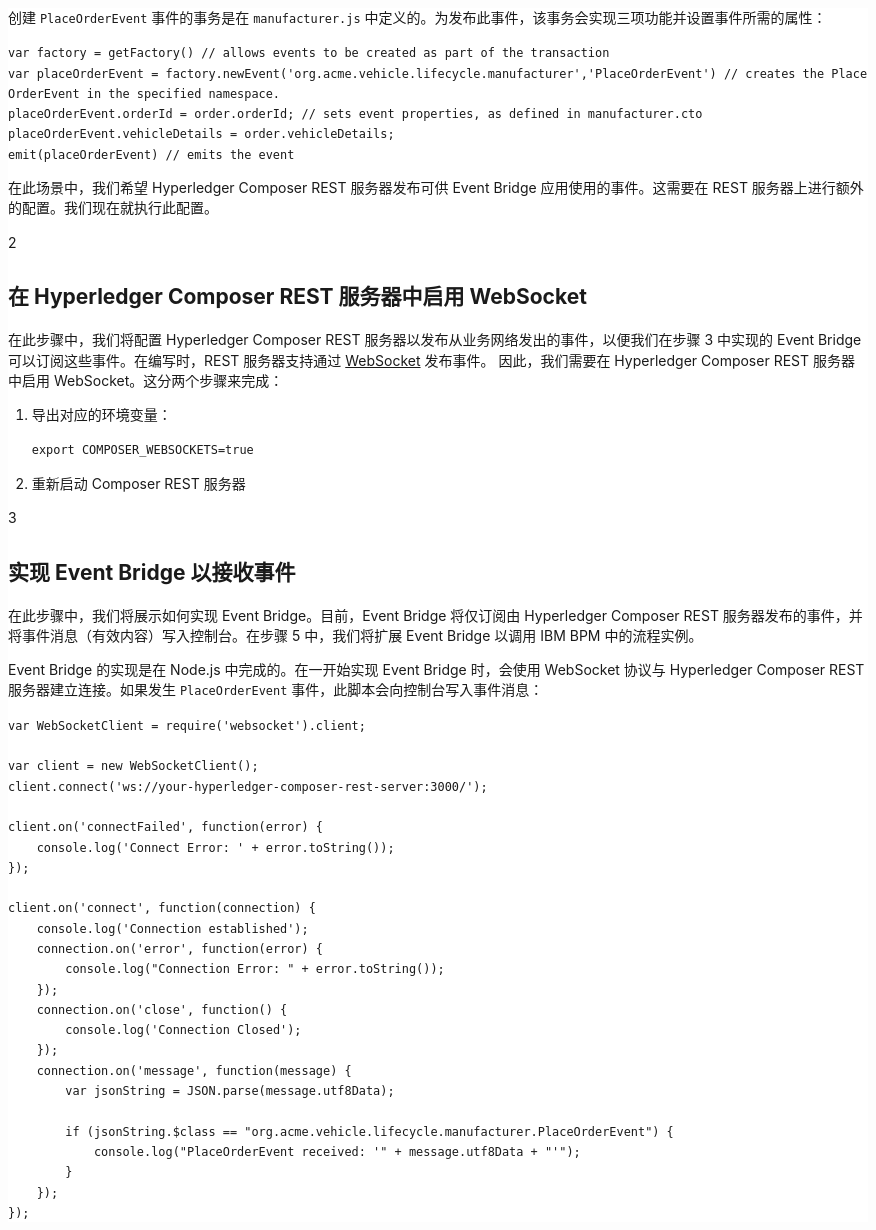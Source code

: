 创建 `PlaceOrderEvent` 事件的事务是在 `manufacturer.js` 中定义的。为发布此事件，该事务会实现三项功能并设置事件所需的属性：

```
var factory = getFactory() // allows events to be created as part of the transaction
var placeOrderEvent = factory.newEvent('org.acme.vehicle.lifecycle.manufacturer','PlaceOrderEvent') // creates the PlaceOrderEvent in the specified namespace.
placeOrderEvent.orderId = order.orderId; // sets event properties, as defined in manufacturer.cto
placeOrderEvent.vehicleDetails = order.vehicleDetails;
emit(placeOrderEvent) // emits the event 
```

在此场景中，我们希望 Hyperledger Composer REST 服务器发布可供 Event Bridge 应用使用的事件。这需要在 REST 服务器上进行额外的配置。我们现在就执行此配置。

2

## 在 Hyperledger Composer REST 服务器中启用 WebSocket

在此步骤中，我们将配置 Hyperledger Composer REST 服务器以发布从业务网络发出的事件，以便我们在步骤 3 中实现的 Event Bridge 可以订阅这些事件。在编写时，REST 服务器支持通过 [WebSocket](https://datatracker.ietf.org/doc/rfc6455/) 发布事件。 因此，我们需要在 Hyperledger Composer REST 服务器中启用 WebSocket。这分两个步骤来完成：

1.  导出对应的环境变量：

    `export COMPOSER_WEBSOCKETS=true`

2.  重新启动 Composer REST 服务器

3

## 实现 Event Bridge 以接收事件

在此步骤中，我们将展示如何实现 Event Bridge。目前，Event Bridge 将仅订阅由 Hyperledger Composer REST 服务器发布的事件，并将事件消息（有效内容）写入控制台。在步骤 5 中，我们将扩展 Event Bridge 以调用 IBM BPM 中的流程实例。

Event Bridge 的实现是在 Node.js 中完成的。在一开始实现 Event Bridge 时，会使用 WebSocket 协议与 Hyperledger Composer REST 服务器建立连接。如果发生 `PlaceOrderEvent` 事件，此脚本会向控制台写入事件消息：

```
var WebSocketClient = require('websocket').client;

var client = new WebSocketClient();
client.connect('ws://your-hyperledger-composer-rest-server:3000/');

client.on('connectFailed', function(error) {
    console.log('Connect Error: ' + error.toString());
});

client.on('connect', function(connection) {
    console.log('Connection established');
    connection.on('error', function(error) {
        console.log("Connection Error: " + error.toString());
    });
    connection.on('close', function() {
        console.log('Connection Closed');
    });
    connection.on('message', function(message) {
        var jsonString = JSON.parse(message.utf8Data);

        if (jsonString.$class == "org.acme.vehicle.lifecycle.manufacturer.PlaceOrderEvent") {
            console.log("PlaceOrderEvent received: '" + message.utf8Data + "'");
        }
    });
}); 
```

